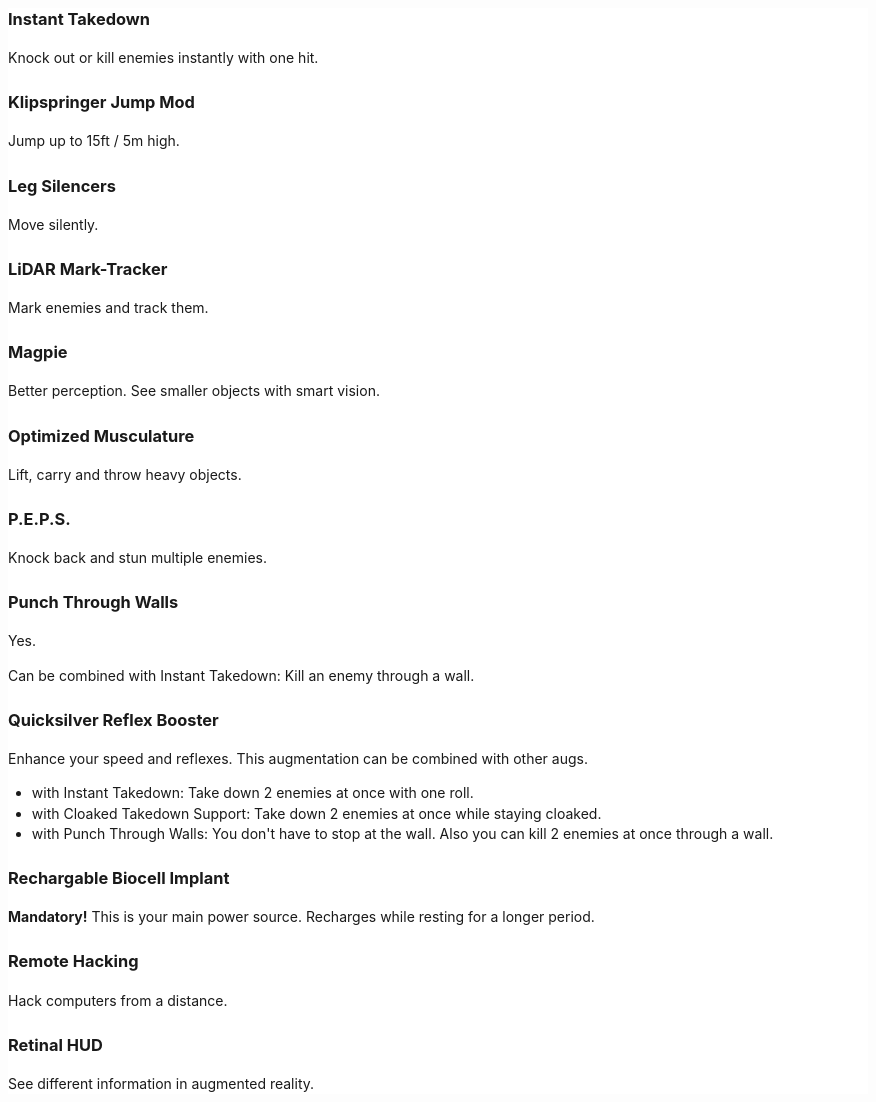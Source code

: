 ### Instant Takedown

Knock out or kill enemies instantly with one hit.

### Klipspringer Jump Mod

Jump up to 15ft / 5m high.

### Leg Silencers

Move silently.

### LiDAR Mark-Tracker

Mark enemies and track them.

### Magpie

Better perception. See smaller objects with smart vision.

### Optimized Musculature

Lift, carry and throw heavy objects.

### P.E.P.S.

Knock back and stun multiple enemies.

### Punch Through Walls

Yes.

Can be combined with Instant Takedown: Kill an enemy through a wall.

### Quicksilver Reflex Booster

Enhance your speed and reflexes. This augmentation can be combined with other augs.

- with Instant Takedown: Take down 2 enemies at once with one roll.
- with Cloaked Takedown Support: Take down 2 enemies at once while staying cloaked.
- with Punch Through Walls: You don't have to stop at the wall. Also you can kill 2 enemies at once through a wall.

### Rechargable Biocell Implant

**Mandatory!** This is your main power source. Recharges while resting for a longer period.

### Remote Hacking

Hack computers from a distance.

### Retinal HUD

See different information in augmented reality.

